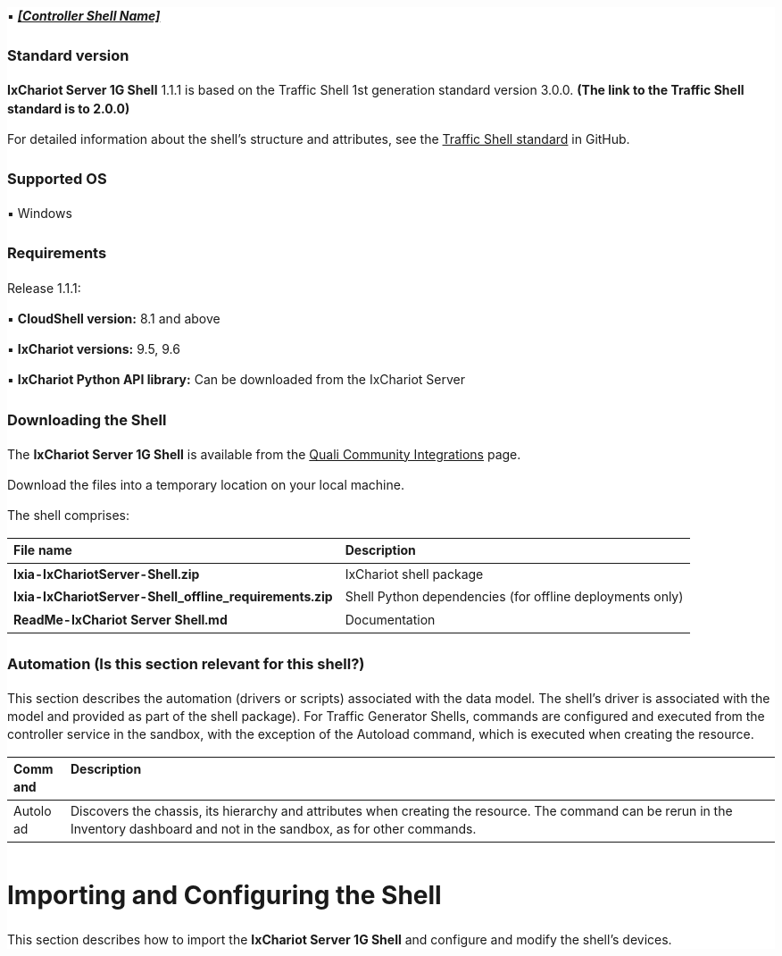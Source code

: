 ▪ <a href="_**[Controller Shell https from Quali's Community Integrations page]**_" target="_blank">_**[Controller Shell Name]**_</a>

### Standard version
**IxChariot Server 1G Shell** 1.1.1 is based on the Traffic Shell 1st generation standard version 3.0.0. **(The link to the Traffic Shell standard is to 2.0.0)**

For detailed information about the shell’s structure and attributes, see the [Traffic Shell standard](https://github.com/QualiSystems/shell-traffic-standard/blob/master/spec/traffic_standard.md) in GitHub.

### Supported OS
▪ Windows

### Requirements

Release 1.1.1:

▪ **CloudShell version:** 8.1 and above

▪ **IxChariot versions:** 9.5, 9.6

▪ **IxChariot Python API library:** Can be downloaded from the IxChariot Server

### Downloading the Shell
The **IxChariot Server 1G Shell** is available from the [Quali Community Integrations](https://community.quali.com/integrations) page. 

Download the files into a temporary location on your local machine. 

The shell comprises:

|File name|Description|
|:---|:---|
|**Ixia-IxChariotServer-Shell.zip**|IxChariot shell package|
|**Ixia-IxChariotServer-Shell_offline_requirements.zip**|Shell Python dependencies (for offline deployments only)|
|**ReadMe-IxChariot Server Shell.md**|Documentation|

### Automation (Is this section relevant for this shell?)
This section describes the automation (drivers or scripts) associated with the data model. The shell’s driver is associated with the model and provided as part of the shell package).
For Traffic Generator Shells, commands are configured and executed from the controller service in the sandbox, with the exception of the Autoload command, which is executed when creating the resource.

|Command|Description|
|:-----|:-----|
|Autoload|Discovers the chassis, its hierarchy and attributes when creating the resource. The command can be rerun in the Inventory dashboard and not in the sandbox, as for other commands.|

# Importing and Configuring the Shell
This section describes how to import the **IxChariot Server 1G Shell** and configure and modify the shell’s devices.
